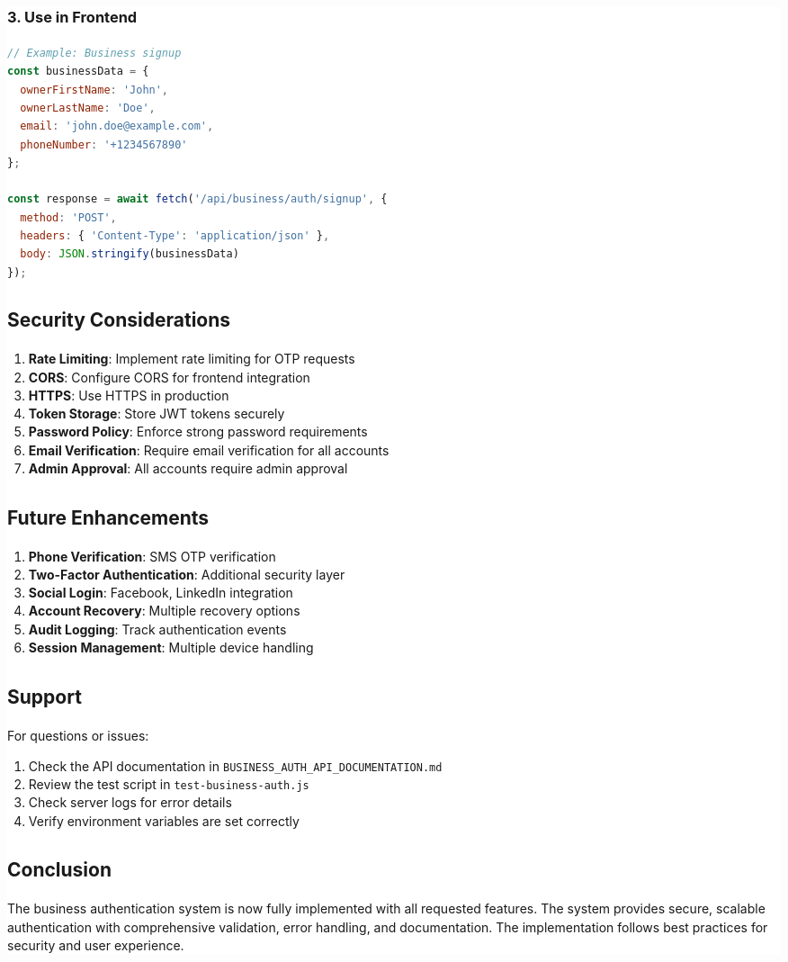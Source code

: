 ### 3. Use in Frontend
```javascript
// Example: Business signup
const businessData = {
  ownerFirstName: 'John',
  ownerLastName: 'Doe',
  email: 'john.doe@example.com',
  phoneNumber: '+1234567890'
};

const response = await fetch('/api/business/auth/signup', {
  method: 'POST',
  headers: { 'Content-Type': 'application/json' },
  body: JSON.stringify(businessData)
});
```

## Security Considerations

1. **Rate Limiting**: Implement rate limiting for OTP requests
2. **CORS**: Configure CORS for frontend integration
3. **HTTPS**: Use HTTPS in production
4. **Token Storage**: Store JWT tokens securely
5. **Password Policy**: Enforce strong password requirements
6. **Email Verification**: Require email verification for all accounts
7. **Admin Approval**: All accounts require admin approval

## Future Enhancements

1. **Phone Verification**: SMS OTP verification
2. **Two-Factor Authentication**: Additional security layer
3. **Social Login**: Facebook, LinkedIn integration
4. **Account Recovery**: Multiple recovery options
5. **Audit Logging**: Track authentication events
6. **Session Management**: Multiple device handling

## Support

For questions or issues:
1. Check the API documentation in `BUSINESS_AUTH_API_DOCUMENTATION.md`
2. Review the test script in `test-business-auth.js`
3. Check server logs for error details
4. Verify environment variables are set correctly

## Conclusion

The business authentication system is now fully implemented with all requested features. The system provides secure, scalable authentication with comprehensive validation, error handling, and documentation. The implementation follows best practices for security and user experience. 
